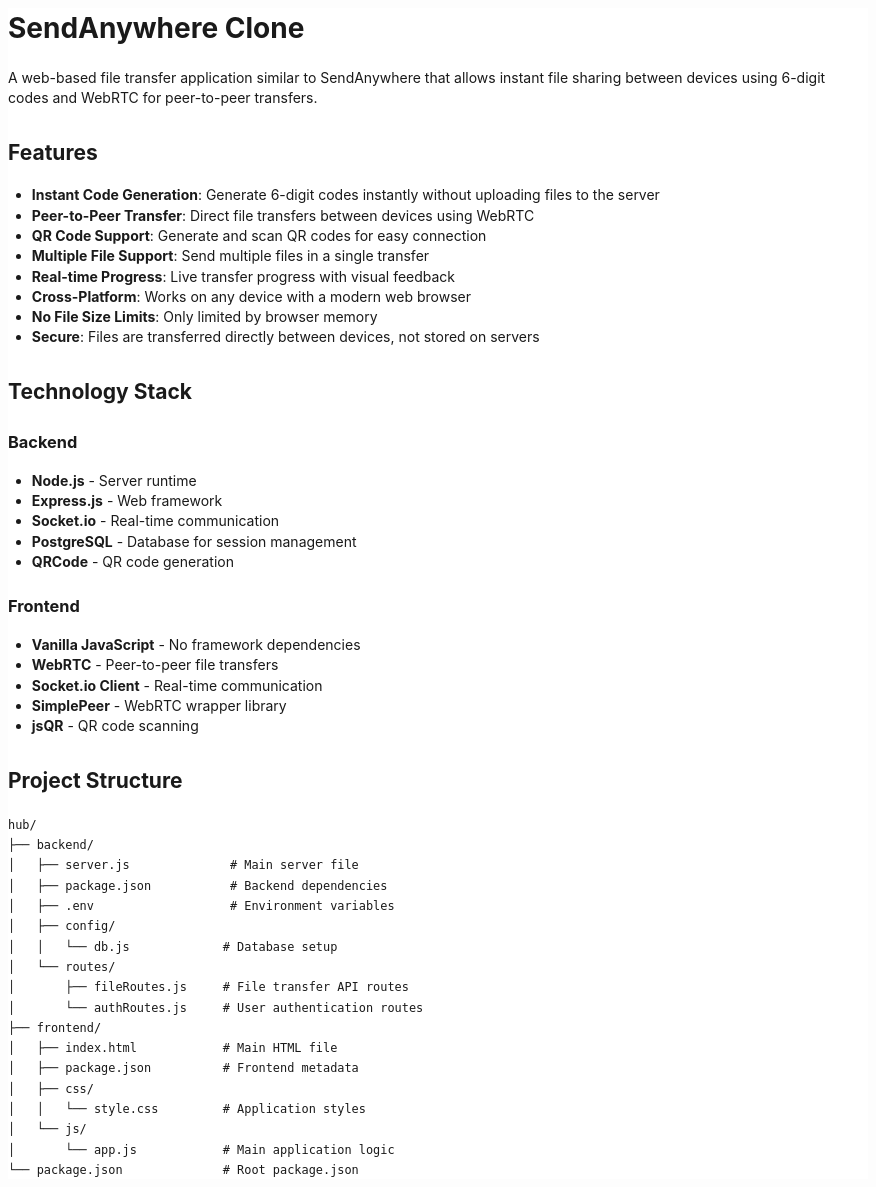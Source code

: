 # SendAnywhere Clone

A web-based file transfer application similar to SendAnywhere that allows instant file sharing between devices using 6-digit codes and WebRTC for peer-to-peer transfers.

## Features

- **Instant Code Generation**: Generate 6-digit codes instantly without uploading files to the server
- **Peer-to-Peer Transfer**: Direct file transfers between devices using WebRTC
- **QR Code Support**: Generate and scan QR codes for easy connection
- **Multiple File Support**: Send multiple files in a single transfer
- **Real-time Progress**: Live transfer progress with visual feedback
- **Cross-Platform**: Works on any device with a modern web browser
- **No File Size Limits**: Only limited by browser memory
- **Secure**: Files are transferred directly between devices, not stored on servers

## Technology Stack

### Backend
- **Node.js** - Server runtime
- **Express.js** - Web framework
- **Socket.io** - Real-time communication
- **PostgreSQL** - Database for session management
- **QRCode** - QR code generation

### Frontend
- **Vanilla JavaScript** - No framework dependencies
- **WebRTC** - Peer-to-peer file transfers
- **Socket.io Client** - Real-time communication
- **SimplePeer** - WebRTC wrapper library
- **jsQR** - QR code scanning

## Project Structure

```
hub/
├── backend/
│   ├── server.js              # Main server file
│   ├── package.json           # Backend dependencies
│   ├── .env                   # Environment variables
│   ├── config/
│   │   └── db.js             # Database setup
│   └── routes/
│       ├── fileRoutes.js     # File transfer API routes
│       └── authRoutes.js     # User authentication routes
├── frontend/
│   ├── index.html            # Main HTML file
│   ├── package.json          # Frontend metadata
│   ├── css/
│   │   └── style.css         # Application styles
│   └── js/
│       └── app.js            # Main application logic
└── package.json              # Root package.json
```
